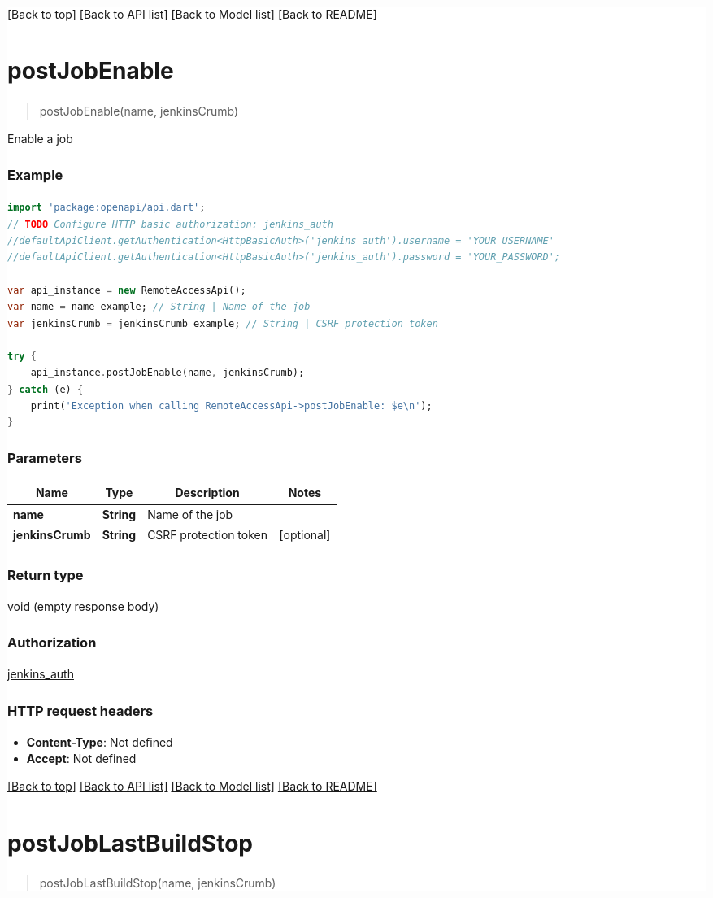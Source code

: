 [[Back to top]](#) [[Back to API list]](../README.md#documentation-for-api-endpoints) [[Back to Model list]](../README.md#documentation-for-models) [[Back to README]](../README.md)

# **postJobEnable**
> postJobEnable(name, jenkinsCrumb)



Enable a job

### Example
```dart
import 'package:openapi/api.dart';
// TODO Configure HTTP basic authorization: jenkins_auth
//defaultApiClient.getAuthentication<HttpBasicAuth>('jenkins_auth').username = 'YOUR_USERNAME'
//defaultApiClient.getAuthentication<HttpBasicAuth>('jenkins_auth').password = 'YOUR_PASSWORD';

var api_instance = new RemoteAccessApi();
var name = name_example; // String | Name of the job
var jenkinsCrumb = jenkinsCrumb_example; // String | CSRF protection token

try {
    api_instance.postJobEnable(name, jenkinsCrumb);
} catch (e) {
    print('Exception when calling RemoteAccessApi->postJobEnable: $e\n');
}
```

### Parameters

Name | Type | Description  | Notes
------------- | ------------- | ------------- | -------------
 **name** | **String**| Name of the job | 
 **jenkinsCrumb** | **String**| CSRF protection token | [optional] 

### Return type

void (empty response body)

### Authorization

[jenkins_auth](../README.md#jenkins_auth)

### HTTP request headers

 - **Content-Type**: Not defined
 - **Accept**: Not defined

[[Back to top]](#) [[Back to API list]](../README.md#documentation-for-api-endpoints) [[Back to Model list]](../README.md#documentation-for-models) [[Back to README]](../README.md)

# **postJobLastBuildStop**
> postJobLastBuildStop(name, jenkinsCrumb)
